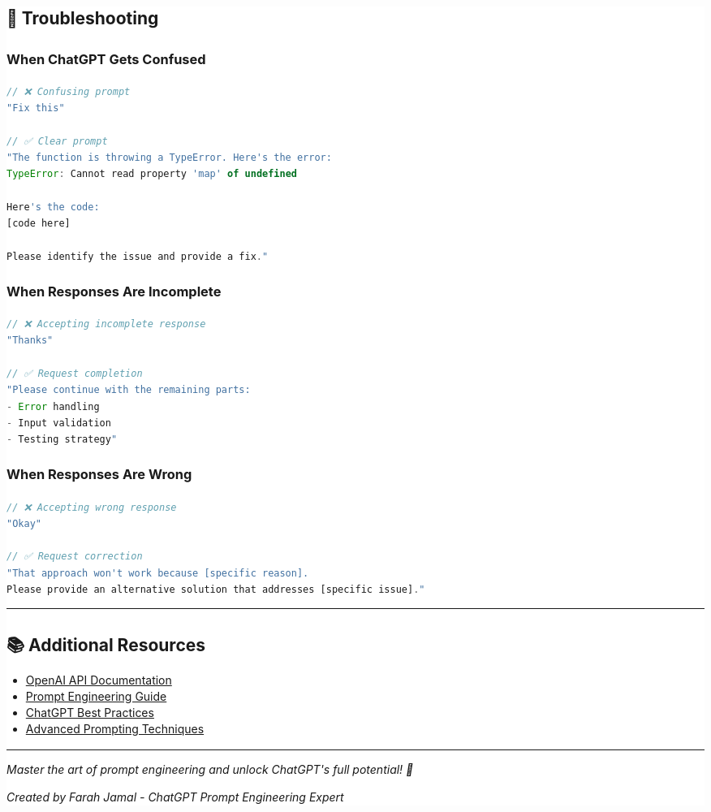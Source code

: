 
## 🔧 Troubleshooting

### When ChatGPT Gets Confused
```javascript
// ❌ Confusing prompt
"Fix this"

// ✅ Clear prompt
"The function is throwing a TypeError. Here's the error:
TypeError: Cannot read property 'map' of undefined

Here's the code:
[code here]

Please identify the issue and provide a fix."
```

### When Responses Are Incomplete
```javascript
// ❌ Accepting incomplete response
"Thanks"

// ✅ Request completion
"Please continue with the remaining parts:
- Error handling
- Input validation
- Testing strategy"
```

### When Responses Are Wrong
```javascript
// ❌ Accepting wrong response
"Okay"

// ✅ Request correction
"That approach won't work because [specific reason].
Please provide an alternative solution that addresses [specific issue]."
```

---

## 📚 Additional Resources

- [OpenAI API Documentation](https://platform.openai.com/docs)
- [Prompt Engineering Guide](https://www.promptingguide.ai/)
- [ChatGPT Best Practices](https://help.openai.com/en/articles/6654000-best-practices-for-prompt-engineering-with-openai-api)
- [Advanced Prompting Techniques](https://github.com/dair-ai/Prompt-Engineering-Guide)

---

*Master the art of prompt engineering and unlock ChatGPT's full potential! 🚀*

*Created by Farah Jamal - ChatGPT Prompt Engineering Expert* 